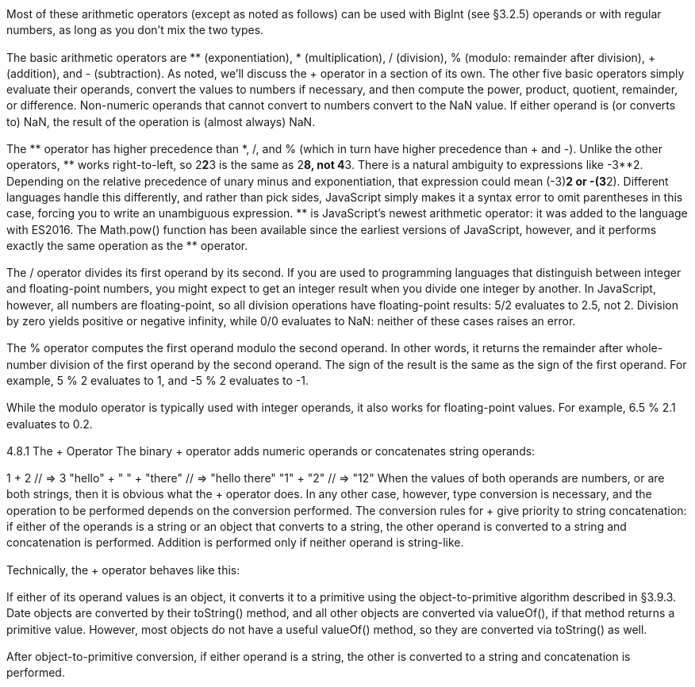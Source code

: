 Most of these arithmetic operators (except as noted as follows) can be used with BigInt (see §3.2.5) operands or with regular numbers, as long as you don’t mix the two types.

The basic arithmetic operators are ** (exponentiation), * (multiplication), / (division), % (modulo: remainder after division), + (addition), and - (subtraction). As noted, we’ll discuss the + operator in a section of its own. The other five basic operators simply evaluate their operands, convert the values to numbers if necessary, and then compute the power, product, quotient, remainder, or difference. Non-numeric operands that cannot convert to numbers convert to the NaN value. If either operand is (or converts to) NaN, the result of the operation is (almost always) NaN.

The ** operator has higher precedence than *, /, and % (which in turn have higher precedence than + and -). Unlike the other operators, ** works right-to-left, so 2**2**3 is the same as 2**8, not 4**3. There is a natural ambiguity to expressions like -3**2. Depending on the relative precedence of unary minus and exponentiation, that expression could mean (-3)**2 or -(3**2). Different languages handle this differently, and rather than pick sides, JavaScript simply makes it a syntax error to omit parentheses in this case, forcing you to write an unambiguous expression. ** is JavaScript’s newest arithmetic operator: it was added to the language with ES2016. The Math.pow() function has been available since the earliest versions of JavaScript, however, and it performs exactly the same operation as the ** operator.

The / operator divides its first operand by its second. If you are used to programming languages that distinguish between integer and floating-point numbers, you might expect to get an integer result when you divide one integer by another. In JavaScript, however, all numbers are floating-point, so all division operations have floating-point results: 5/2 evaluates to 2.5, not 2. Division by zero yields positive or negative infinity, while 0/0 evaluates to NaN: neither of these cases raises an error.

The % operator computes the first operand modulo the second operand. In other words, it returns the remainder after whole-number division of the first operand by the second operand. The sign of the result is the same as the sign of the first operand. For example, 5 % 2 evaluates to 1, and -5 % 2 evaluates to -1.

While the modulo operator is typically used with integer operands, it also works for floating-point values. For example, 6.5 % 2.1 evaluates to 0.2.

4.8.1 The + Operator
The binary + operator adds numeric operands or concatenates string operands:

1 + 2                        // => 3
"hello" + " " + "there"      // => "hello there"
"1" + "2"                    // => "12"
When the values of both operands are numbers, or are both strings, then it is obvious what the + operator does. In any other case, however, type conversion is necessary, and the operation to be performed depends on the conversion performed. The conversion rules for + give priority to string concatenation: if either of the operands is a string or an object that converts to a string, the other operand is converted to a string and concatenation is performed. Addition is performed only if neither operand is string-like.

Technically, the + operator behaves like this:

If either of its operand values is an object, it converts it to a primitive using the object-to-primitive algorithm described in §3.9.3. Date objects are converted by their toString() method, and all other objects are converted via valueOf(), if that method returns a primitive value. However, most objects do not have a useful valueOf() method, so they are converted via toString() as well.

After object-to-primitive conversion, if either operand is a string, the other is converted to a string and concatenation is performed.
